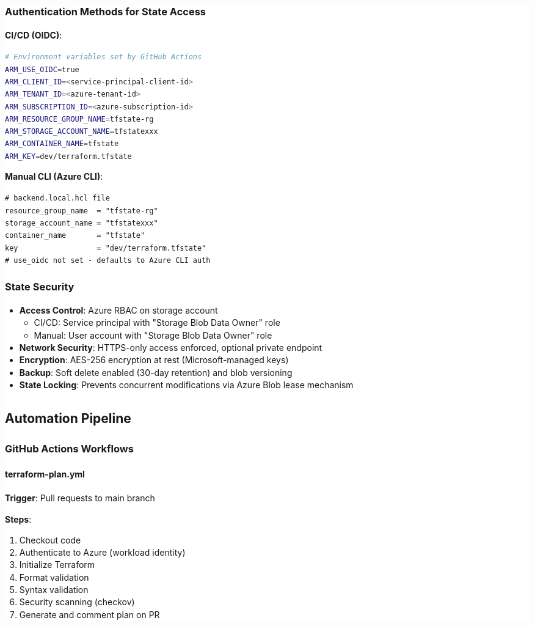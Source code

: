 
### Authentication Methods for State Access

**CI/CD (OIDC)**:
```bash
# Environment variables set by GitHub Actions
ARM_USE_OIDC=true
ARM_CLIENT_ID=<service-principal-client-id>
ARM_TENANT_ID=<azure-tenant-id>
ARM_SUBSCRIPTION_ID=<azure-subscription-id>
ARM_RESOURCE_GROUP_NAME=tfstate-rg
ARM_STORAGE_ACCOUNT_NAME=tfstatexxx
ARM_CONTAINER_NAME=tfstate
ARM_KEY=dev/terraform.tfstate
```

**Manual CLI (Azure CLI)**:
```hcl
# backend.local.hcl file
resource_group_name  = "tfstate-rg"
storage_account_name = "tfstatexxx"
container_name       = "tfstate"
key                  = "dev/terraform.tfstate"
# use_oidc not set - defaults to Azure CLI auth
```

### State Security

- **Access Control**: Azure RBAC on storage account
  - CI/CD: Service principal with "Storage Blob Data Owner" role
  - Manual: User account with "Storage Blob Data Owner" role
- **Network Security**: HTTPS-only access enforced, optional private endpoint
- **Encryption**: AES-256 encryption at rest (Microsoft-managed keys)
- **Backup**: Soft delete enabled (30-day retention) and blob versioning
- **State Locking**: Prevents concurrent modifications via Azure Blob lease mechanism

## Automation Pipeline

### GitHub Actions Workflows

#### terraform-plan.yml

**Trigger**: Pull requests to main branch

**Steps**:
1. Checkout code
2. Authenticate to Azure (workload identity)
3. Initialize Terraform
4. Format validation
5. Syntax validation
6. Security scanning (checkov)
7. Generate and comment plan on PR

